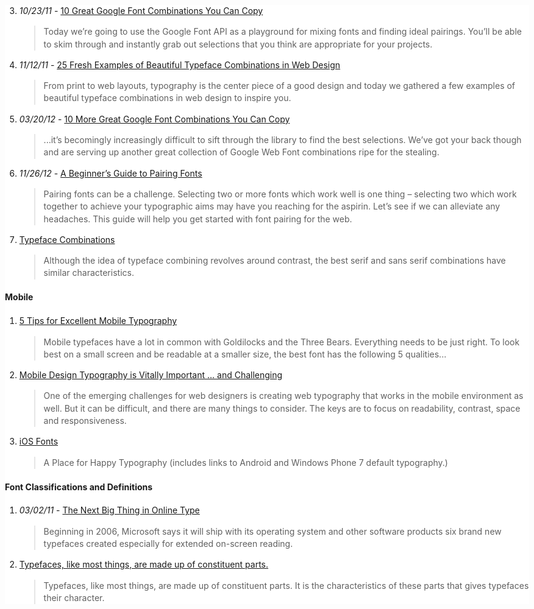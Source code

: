 3.  *10/23/11* - [10 Great Google Font Combinations You Can Copy][Google Fonts]

    > Today we’re going to use the Google Font API as a playground for mixing fonts and finding ideal pairings. You’ll be able to skim through and instantly grab out selections that you think are appropriate for your projects.

4.  *11/12/11* - [25 Fresh Examples of Beautiful Typeface Combinations in Web Design][25 Combinations]

    > From print to web layouts, typography is the center piece of a good design and today we gathered a few examples of beautiful typeface combinations in web design to inspire you.

5.  *03/20/12* - [10 More Great Google Font Combinations You Can Copy][More Google Fonts]

    > ...it’s becomingly increasingly difficult to sift through the library to find the best selections. We’ve got your back though and are serving up another great collection of Google Web Font combinations ripe for the stealing.

6.  *11/26/12* - [A Beginner’s Guide to Pairing Fonts][Beginners Guide]

    > Pairing fonts can be a challenge. Selecting two or more fonts which work well is one thing – selecting two which work together to achieve your typographic aims may have you reaching for the aspirin. Let’s see if we can alleviate any headaches. This guide will help you get started with font pairing for the web.

7.  [Typeface Combinations][]

    > Although the idea of typeface combining revolves around contrast, the best serif and sans serif combinations have similar characteristics.

#### Mobile

1.  [5 Tips for Excellent Mobile Typography][5 Tips]

    > Mobile typefaces have a lot in common with Goldilocks and the Three Bears. Everything needs to be just right. To look best on a small screen and be readable at a smaller size, the best font has the following 5 qualities...

2.  [Mobile Design Typography is Vitally Important ... and Challenging][Mobile typography]

    > One of the emerging challenges for web designers is creating web typography that works in the mobile environment as well. But it can be difficult, and there are many things to consider. The keys are to focus on readability, contrast, space and responsiveness.

3.  [iOS Fonts][]

    > A Place for Happy Typography (includes links to Android and Windows Phone 7 default typography.)

#### Font Classifications and Definitions

1.  *03/02/11* - [The Next Big Thing in Online Type][Online Type]

    > Beginning in 2006, Microsoft says it will ship with its operating system and other software products six brand new typefaces created especially for extended on-screen reading.

2.  [Typefaces, like most things, are made up of constituent parts.][Constituent Parts]

    > Typefaces, like most things, are made up of constituent parts. It is the characteristics of these parts that gives typefaces their character.


[Appendix 1]:           https://github.com/maxxiimo/the-front-end-manifesto/blob/master/appendices.md#appendix-1
[Appendix 2]:           https://github.com/maxxiimo/the-front-end-manifesto/blob/master/appendices.md#appendix-2
[Appendix 3]:           https://github.com/maxxiimo/the-front-end-manifesto/blob/master/appendices.md#appendix-3
[Appendix 4]:           https://github.com/maxxiimo/the-front-end-manifesto/blob/master/appendices.md#appendix-4
[Appendix 5]:           https://github.com/maxxiimo/the-front-end-manifesto/blob/master/appendices.md#appendix-5
[Appendix 6]:           https://github.com/maxxiimo/the-front-end-manifesto/blob/master/appendices.md#appendix-6
[Appendix 7]:           https://github.com/maxxiimo/the-front-end-manifesto/blob/master/appendices.md#appendix-7
[Appendix 8]:           https://github.com/maxxiimo/the-front-end-manifesto/blob/master/appendices.md#appendix-8
[Appendix 9]:           https://github.com/maxxiimo/the-front-end-manifesto/blob/master/appendices.md#appendix-9
[Appendix 10]:          https://github.com/maxxiimo/the-front-end-manifesto/blob/master/appendices.md#appendix-10
[Appendix 11]:          https://github.com/maxxiimo/the-front-end-manifesto/blob/master/appendices.md#appendix-11
[Framework Comparison]: http://responsive.vermilion.com/compare.php
[Twitter Bootstrap]:    http://twitter.github.com/bootstrap/
[Options]:              http://rubysource.com/twitter-bootstrap-less-and-sass-understanding-your-options-for-rails-3-1/
[Blueprint]:            http://www.blueprintcss.org/
[YUI website]:          http://yuilibrary.com/
[Zurb website]:         http://foundation.zurb.com/
[Skeleton website]:     http://www.getskeleton.com/
[320 and Up]:           http://stuffandnonsense.co.uk/projects/320andup/
[34Grid]:               http://34grid.com/
[960 Grid System]:      http://960.gs/
[Columnal]:             http://www.columnal.com/
[Frameless]:            http://framelessgrid.com/
[Golden Grid System ]:  http://goldengridsystem.com/
[Responsive GS]:        http://responsive.gs/
[rwdgrid]:              http://rwdgrid.com/
[SimpleGrid]:           http://simplegrid.info/
[1140 CSS Grid]:        http://cssgrid.net/
[Gridiculous]:          http://gridiculo.us/
[mobylette]:            https://github.com/tscolari/mobylette
[jquery_mobile_rails]:  https://github.com/tscolari/jquery-mobile-rails
[How to Build]:         https://dev.tscolari.me/2011/09/15/how-to-build-a-mobile-rails-3-dot-1-app/
[mobile-fu]:            https://github.com/brendanlim/mobile-fu
[jQuery Mobile]:        http://jquerymobile.com/demos/1.2.0/
[mobvious]:             https://github.com/jistr/mobvious
[mobvious-rails]:       https://github.com/jistr/mobvious-rails
[Mobile Devices]:       http://railscasts.com/episodes/199-mobile-devices
[Maintain Sanity]:      http://erniemiller.org/2011/01/05/mobile-devices-and-rails-maintaining-your-sanity/
[Handset Detection]:    http://code.google.com/p/mobile-device-detection-ruby-on-rails/
[Akamai]:               http://www.akamai.com/html/solutions/mobile_detection_redirect.html
[DeviceAtlas]:          https://deviceatlas.com/
[scientiamobile]:       http://www.scientiamobile.com/
[WURFL]:                http://wurfl.sourceforge.net/
[Mobile Strings]:       http://www.zytrax.com/tech/web/mobile_ids.html
[Awwwards]:             http://www.awwwards.com/
[Pattern Tap]:          http://patterntap.com/
[UI Patterns]:          http://ui-patterns.com/
[siteInspire]:          http://siteinspire.com/showcase
[Codrops]:              http://tympanus.net/codrops/
[Codrops 1]:            http://tympanus.net/codrops/2012/09/28/stop-look-click-attention-grabbing-elements-in-web-design/
[Codrops 2]:            http://tympanus.net/codrops/2012/09/26/make-a-statement-with-type/
[Codrops 3]:            http://tympanus.net/codrops/2012/08/17/creative-background-styles-and-trends-in-web-design/
[Codrops 4]:            http://tympanus.net/codrops/2012/09/20/dashboard-design-elements-for-the-win/
[FWA]:                  http://www.thefwa.com/
[Inspired UI]:          http://inspired-ui.com/
[Pattern Tap Mobile]:   http://patterntap.com/?sort_by=created&platform[]=7
[AppSites]:             http://appsites.com/
[Mobile Patterns]:      http://www.mobile-patterns.com/
[Mobile Awesomeness]:   http://www.mobileawesomeness.com/
[Mobile Gallery]:       http://mobiledesignpatterngallery.com/mobile-patterns.php
[Media Queries]:        http://mediaqueri.es/
[FWA Mobile]:           http://m.thefwa.com/mobile_type/mobile_website/
[WAPReview]:            http://wapreview.com/?id=0
[Higher Ed]:            http://www.dmolsen.com/mobile-in-higher-ed/higher-ed-mobile-sites/
[WTF]:                  http://wtfmobileweb.com/
[Responsive Nav]:       http://bradfrostweb.com/blog/web/responsive-nav-patterns/
[Complex Navigation]:   http://bradfrostweb.com/blog/web/complex-navigation-patterns-for-responsive-design/
[Toolbox 1]:            https://www.ruby-toolbox.com/search?utf8=%E2%9C%93&q=lorem+ipsum
[html-ipsum]:           http://html-ipsum.com/
[lipsum]:               http://www.lipsum.com/
[Fillerama]:            http://chrisvalleskey.com/fillerama/
[Samuel L. Ipsum]:      http://slipsum.com/
[Hipster Ipsum]:        http://hipsteripsum.me/
[Gangsta Lorem Ipsum]:  http://lorizzle.nl/
[Cupcake Ipsum]:        http://cupcakeipsum.com/
[Bacon Ipsum]:          http://baconipsum.com/
[Toolbox 2]:            https://www.ruby-toolbox.com/search?utf8=%E2%9C%93&q=image+placeholders
[Image Generators]:     http://www.russellheimlich.com/blog/list-of-dummy-image-generators/
[Cambelt]:              http://cambelt.co/
[Holder.js]:            http://imsky.github.com/holder/
[Concept Feedback]:     http://www.conceptfeedback.com/
[IntuitHQ]:             http://www.intuitionhq.com/
[Loop11]:               http://www.loop11.com/
[Silverback]:           http://silverbackapp.com/
[UserTesting.com]:      http://www.usertesting.com/
[Rocket Surgery]:       http://www.youtube.com/watch?v=QckIzHC99Xc&feature=player_embedded
[DT1]:                  http://alistapart.com/article/smartphone-browser-landscape
[DT2]:                  http://bradfrostweb.com/blog/mobile/test-on-real-mobile-devices-without-breaking-the-bank/
[DT3]:                  http://stephanierieger.com/strategies-for-choosing-test-devices/
[DT4]:                  http://mobiletestingfordummies.tumblr.com/post/20056227958/testing
[DT5]:                  http://www.dmolsen.com/mobile-in-higher-ed/2012/06/26/how-to-build-a-device-lab-part-1/
[DT6]:                  http://alistapart.com/article/testing-websites-in-game-console-browsers
[DT7]:                  http://mobile.smashingmagazine.com/2012/09/24/establishing-an-open-device-lab/
[DT8]:                  http://cognition.happycog.com/article/building-the-happy-cog-test-lab
[DT9]:                  http://lab-up.org/
[Better Stacks]:        http://unitinteractive.com/blog/2008/06/26/better-css-font-stacks/
[Honest]:               http://aversionfour.petercolesdc.com/web-fonts-nice-honest/
[Definitive]:           http://www.sitepoint.com/eight-definitive-font-stacks/
[Google Scripts]:       http://designshack.net/articles/css/the-10-best-script-and-handwritten-google-web-fonts/
[Complete Guide]:       http://www.apaddedcell.com/web-fonts
[Build Better Stacks]:  http://www.codestyle.org/css/font-family/BuildBetterCSSFontStacks.shtml
[TYPECHART]:            http://www.typechart.com/
[Revised Font Stack]:   http://www.awayback.com/revised-font-stack/
[Gorgeous]:             http://www.webdesigndev.com/web-development/16-gorgeous-web-safe-fonts-to-use-with-css
[Cheat Sheet]:          http://www.mightymeta.co.uk/web-safe-fonts-cheat-sheet-v-3-with-font-face-fonts-and-os-breakdown/
[Common Fonts]:         http://www.ampsoft.net/webdesign-l/WindowsMacFonts.html
[CSS Font Stack]:       http://cssfontstack.com/
[Font Survey]:          http://www.codestyle.org/css/font-family/sampler-CombinedResults.shtml
[Web Safe]:             http://www.w3schools.com/cssref/css_websafe_fonts.asp
[19 Combinations]:      http://bonfx.com/19-top-fonts-in-19-top-combinations/
[Four Techniques]:      http://www.typography.com/email/2010_03/index_tw.htm
[Google Fonts]:         http://designshack.net/articles/css/10-great-google-font-combinations-you-can-copy/
[More Google Fonts]:    http://designshack.net/articles/typography/10-more-great-google-font-combinations-you-can-copy/
[Beginners Guide]:      http://webdesign.tutsplus.com/articles/typography-articles/a-beginners-guide-to-pairing-fonts/
[25 Combinations]:      http://tympanus.net/codrops/2011/11/12/25-fresh-examples-of-beautiful-typeface-combinations-in-web-design/
[Typeface Combinations]: http://www.peatah.org/combinations2.html
[5 Tips]:               http://wixmobile.com/5-tips-for-excellent-mobile-typography
[Mobile Typography]:    http://tympanus.net/codrops/2012/11/12/mobile-design-typography-is-vitally-important-and-challenging/
[iOS Fonts]:            http://iosfonts.com/
[Online Type]:          http://www.poynter.org/how-tos/newsgathering-storytelling/visual-voice/32588/the-next-big-thing-in-online-type/
[Constituent Parts]:    http://designingfortheweb.co.uk/book/part3/part3_chapter12.php
[Font Factory]:         http://www.fontfactory.com/categories.php
[Type Class]:           http://www.adobe.com/type/browser/classifications.html
[Classifications]:      http://www.peatah.org/classifications.html
[Different Categories]: http://www.myfonts.com/Article8122.html
[Font Squirrel]:        http://www.fontsquirrel.com/
[Fontdeck]:             http://fontdeck.com/
[Fontspring]:           http://www.fontspring.com/
[Google Web Fonts]:     http://www.google.com/webfonts#
[Typekit]:              https://typekit.com/
[WebINK]:               http://www.webink.com/
[Lettering.JS]:         http://letteringjs.com/
[FitText.js]:           http://fittextjs.com/
[Em Calculator]:        http://riddle.pl/emcalc/
[Ffffallback]:          http://ffffallback.com/
[Font Stack Builder]:   http://www.codestyle.org/servlets/FontStack
[Modular Scale]:        http://modularscale.com/
[FontFriend]:           http://somadesign.ca/projects/fontfriend/
[Typetester]:           http://www.typetester.org/
[Web Font Specimen]:    http://webfontspecimen.com/
[Calculator]:           http://tools.the-echoplex.net/font-size/
[Page width in ems]:    http://www.themaninblue.com/experiment/emWidths/
[PXtoEM.com]:           http://pxtoem.com/
[Five Principles]:      http://www.smashingmagazine.com/2010/12/14/what-font-should-i-use-five-principles-for-choosing-and-using-typefaces/
[Brief Primer]:         http://blog.8thlight.com/billy-whited/2011/08/25/a-brief-primer-on-typeface-selection.html
[Type Statement]:       http://tympanus.net/codrops/2012/09/26/make-a-statement-with-type/
[6 Questions]:          http://tympanus.net/codrops/2011/12/01/6-questions-you-should-ask-yourself-when-choosing-fonts/
[5 Tips]:               http://wixmobile.com/5-tips-for-excellent-mobile-typography
[Mobile Typography]:    http://tympanus.net/codrops/2012/11/12/mobile-design-typography-is-vitally-important-and-challenging/
[Build 2011]:           http://2011.buildconf.com/
[On Web Typography]:    http://vimeo.com/34178417
[copyrighted]:          http://creativecommons.org/licenses/by-nc/3.0/
[BH1]:                  http://www.alistapart.com/articles/sizematters
[BH2]:                  http://www.thenoodleincident.com/tutorials/box_lesson/font/index.html
[BH3]:                  http://www.alistapart.com/articles/relafont
[BH4]:                  http://clagnut.com/blog/348/
[BH5]:                  http://webtypography.net/Harmony_and_Counterpoint/Size/3.1.1/
[BH6]:                  http://www.alistapart.com/articles/settingtypeontheweb
[BH7]:                  http://www.alistapart.com/articles/howtosizetextincss/
[BH8]:                  http://kyleschaeffer.com/user-experience/css-font-size-em-vs-px-vs-pt-vs/
[BH9]:                  http://snook.ca/archives/html_and_css/font-size-with-rem
[BH10]:                 http://www.alistapart.com/articles/more-meaningful-typography/
[BH11]:                 http://blog.8thlight.com/billy-whited/2011/10/28/r-a-ela-tional-design.html
[BH12]:                 http://24ways.org/2011/composing-the-new-canon/
[BH13]:                 http://filamentgroup.com/lab/how_we_learned_to_leave_body_font_size_alone/
[BH14]:                 http://filamentgroup.com/lab/on_ems_and_rems/
[BH15]:                 http://css-tricks.com/why-ems/
[P1]:                   http://colrd.com/
[P2]:                   http://colorexplorer.com/
[P3]:                   http://www.palettefx.com/
[P4]:                   http://www.colorschemedesigner.com/
[P5]:                   http://web.colorotate.org/
[P6]:                   http://www.colourlovers.com/
[P7]:                   http://www.colr.org/
[P8]:                   http://www.genopal.com/
[P9]:                   https://kuler.adobe.com/#
[T1]:                   http://0to255.com/
[T2]:                   http://meyerweb.com/eric/tools/color-blend/
[T3]:                   http://colorto.me/
[T4]:                   http://www.paciellogroup.com/resources/contrast-analyser.html
[T5]:                   http://mothereffinghsl.com/
[T6]:                   http://www.colorschemer.com/online.html
[C1]:                   http://brandcolors.net/
[C2]:                   http://visualidiot.com/articles/fifty-shades
[C3]:                   http://websafecolors.info/